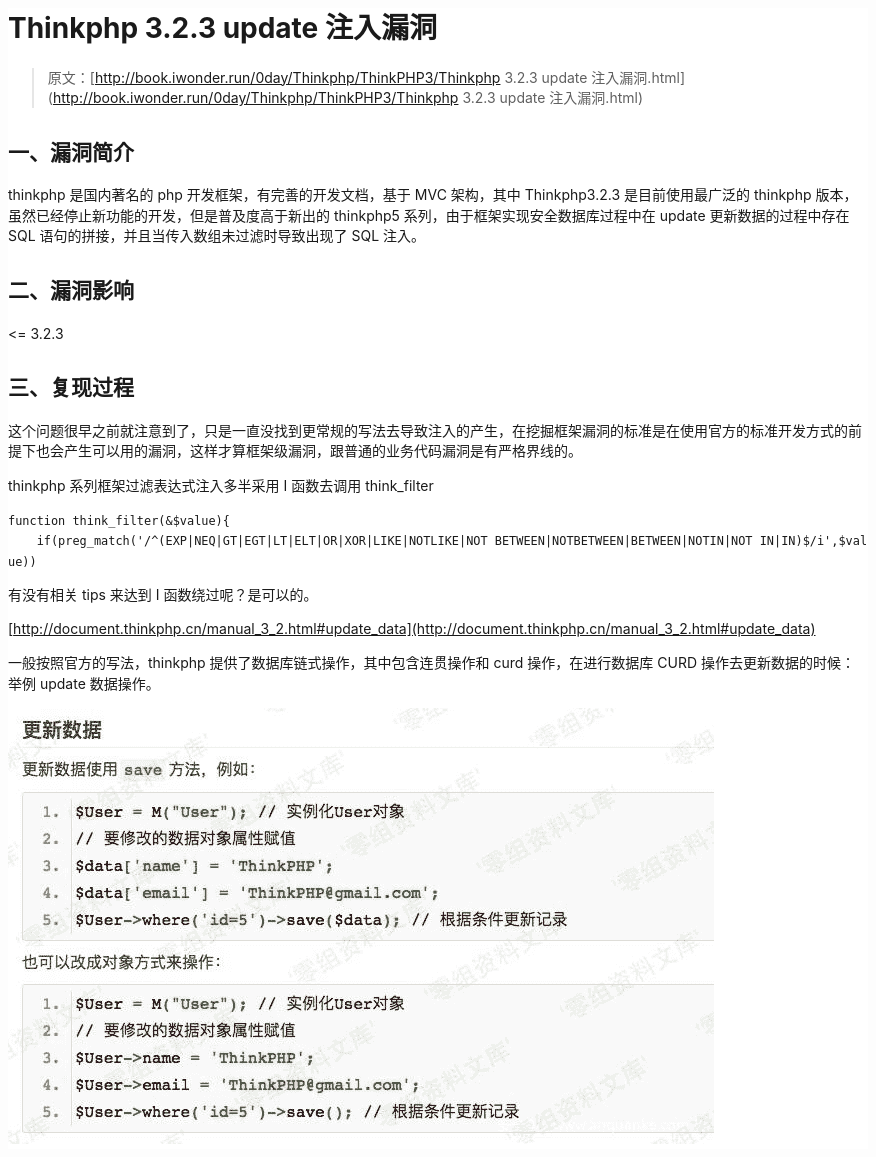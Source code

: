 # Thinkphp 3.2.3 update 注入漏洞

> 原文：[http://book.iwonder.run/0day/Thinkphp/ThinkPHP3/Thinkphp 3.2.3 update 注入漏洞.html](http://book.iwonder.run/0day/Thinkphp/ThinkPHP3/Thinkphp 3.2.3 update 注入漏洞.html)

## 一、漏洞简介

thinkphp 是国内著名的 php 开发框架，有完善的开发文档，基于 MVC 架构，其中 Thinkphp3.2.3 是目前使用最广泛的 thinkphp 版本，虽然已经停止新功能的开发，但是普及度高于新出的 thinkphp5 系列，由于框架实现安全数据库过程中在 update 更新数据的过程中存在 SQL 语句的拼接，并且当传入数组未过滤时导致出现了 SQL 注入。

## 二、漏洞影响

<= 3.2.3

## 三、复现过程

这个问题很早之前就注意到了，只是一直没找到更常规的写法去导致注入的产生，在挖掘框架漏洞的标准是在使用官方的标准开发方式的前提下也会产生可以用的漏洞，这样才算框架级漏洞，跟普通的业务代码漏洞是有严格界线的。

thinkphp 系列框架过滤表达式注入多半采用 I 函数去调用 think_filter

```
function think_filter(&$value){
    if(preg_match('/^(EXP|NEQ|GT|EGT|LT|ELT|OR|XOR|LIKE|NOTLIKE|NOT BETWEEN|NOTBETWEEN|BETWEEN|NOTIN|NOT IN|IN)$/i',$value)) 
```

有没有相关 tips 来达到 I 函数绕过呢？是可以的。

[http://document.thinkphp.cn/manual_3_2.html#update_data](http://document.thinkphp.cn/manual_3_2.html#update_data)

一般按照官方的写法，thinkphp 提供了数据库链式操作，其中包含连贯操作和 curd 操作，在进行数据库 CURD 操作去更新数据的时候： 举例 update 数据操作。

![image](img/74d298da53eef661cc1c2585b3e745ee.png)
